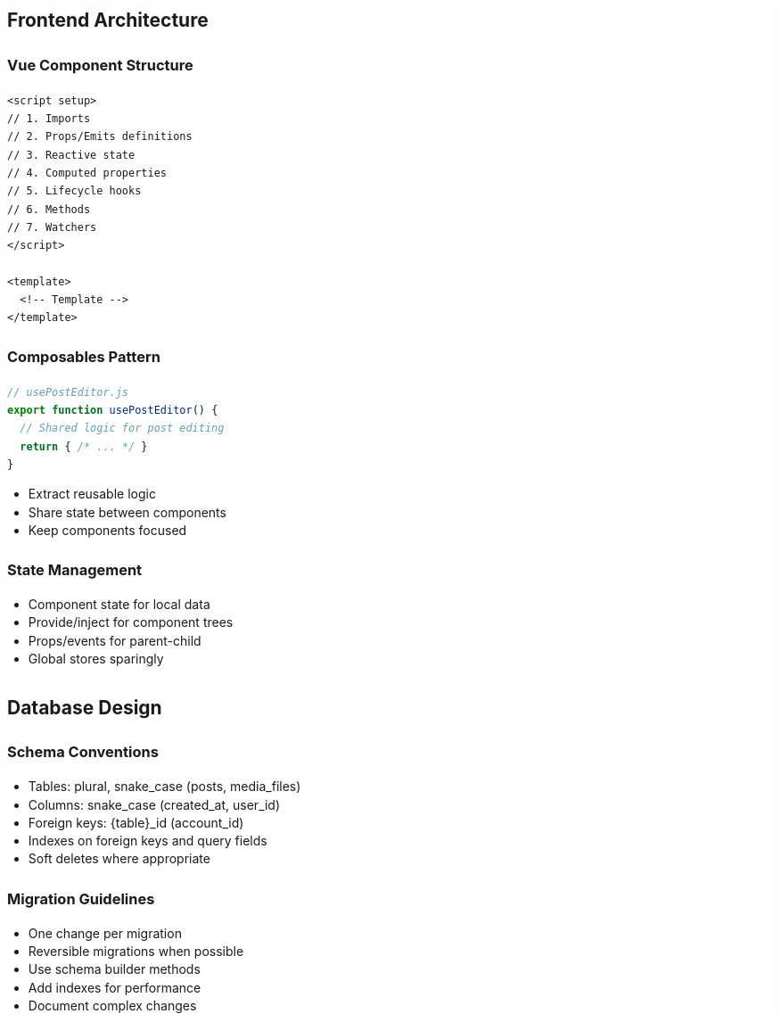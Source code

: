 ## Frontend Architecture

### Vue Component Structure
```vue
<script setup>
// 1. Imports
// 2. Props/Emits definitions
// 3. Reactive state
// 4. Computed properties
// 5. Lifecycle hooks
// 6. Methods
// 7. Watchers
</script>

<template>
  <!-- Template -->
</template>
```

### Composables Pattern
```javascript
// usePostEditor.js
export function usePostEditor() {
  // Shared logic for post editing
  return { /* ... */ }
}
```
- Extract reusable logic
- Share state between components
- Keep components focused

### State Management
- Component state for local data
- Provide/inject for component trees
- Props/events for parent-child
- Global stores sparingly

## Database Design

### Schema Conventions
- Tables: plural, snake_case (posts, media_files)
- Columns: snake_case (created_at, user_id)
- Foreign keys: {table}_id (account_id)
- Indexes on foreign keys and query fields
- Soft deletes where appropriate

### Migration Guidelines
- One change per migration
- Reversible migrations when possible
- Use schema builder methods
- Add indexes for performance
- Document complex changes
